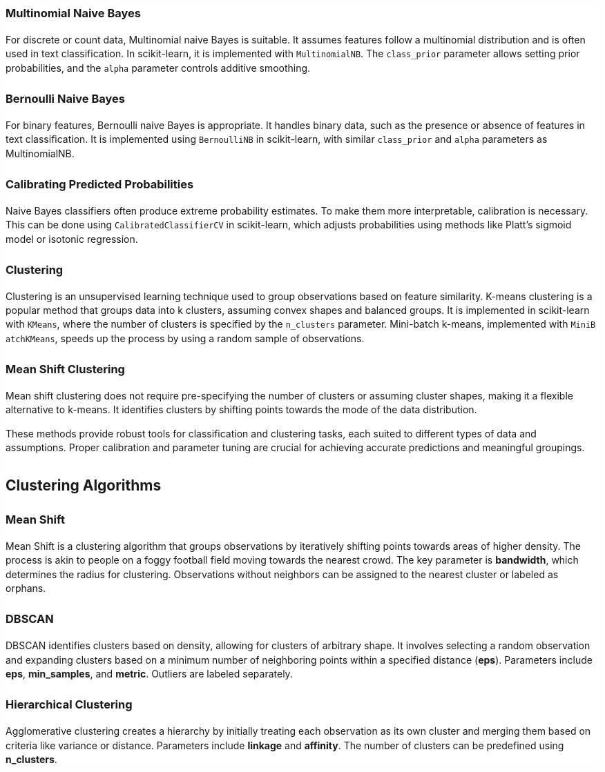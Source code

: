 ### Multinomial Naive Bayes
For discrete or count data, Multinomial naive Bayes is suitable. It assumes features follow a multinomial distribution and is often used in text classification. In scikit-learn, it is implemented with `MultinomialNB`. The `class_prior` parameter allows setting prior probabilities, and the `alpha` parameter controls additive smoothing.

### Bernoulli Naive Bayes
For binary features, Bernoulli naive Bayes is appropriate. It handles binary data, such as the presence or absence of features in text classification. It is implemented using `BernoulliNB` in scikit-learn, with similar `class_prior` and `alpha` parameters as MultinomialNB.

### Calibrating Predicted Probabilities
Naive Bayes classifiers often produce extreme probability estimates. To make them more interpretable, calibration is necessary. This can be done using `CalibratedClassifierCV` in scikit-learn, which adjusts probabilities using methods like Platt’s sigmoid model or isotonic regression.

### Clustering
Clustering is an unsupervised learning technique used to group observations based on feature similarity. K-means clustering is a popular method that groups data into k clusters, assuming convex shapes and balanced groups. It is implemented in scikit-learn with `KMeans`, where the number of clusters is specified by the `n_clusters` parameter. Mini-batch k-means, implemented with `MiniBatchKMeans`, speeds up the process by using a random sample of observations.

### Mean Shift Clustering
Mean shift clustering does not require pre-specifying the number of clusters or assuming cluster shapes, making it a flexible alternative to k-means. It identifies clusters by shifting points towards the mode of the data distribution.

These methods provide robust tools for classification and clustering tasks, each suited to different types of data and assumptions. Proper calibration and parameter tuning are crucial for achieving accurate predictions and meaningful groupings.



## Clustering Algorithms

### Mean Shift
Mean Shift is a clustering algorithm that groups observations by iteratively shifting points towards areas of higher density. The process is akin to people on a foggy football field moving towards the nearest crowd. The key parameter is **bandwidth**, which determines the radius for clustering. Observations without neighbors can be assigned to the nearest cluster or labeled as orphans.

### DBSCAN
DBSCAN identifies clusters based on density, allowing for clusters of arbitrary shape. It involves selecting a random observation and expanding clusters based on a minimum number of neighboring points within a specified distance (**eps**). Parameters include **eps**, **min_samples**, and **metric**. Outliers are labeled separately.

### Hierarchical Clustering
Agglomerative clustering creates a hierarchy by initially treating each observation as its own cluster and merging them based on criteria like variance or distance. Parameters include **linkage** and **affinity**. The number of clusters can be predefined using **n_clusters**.
